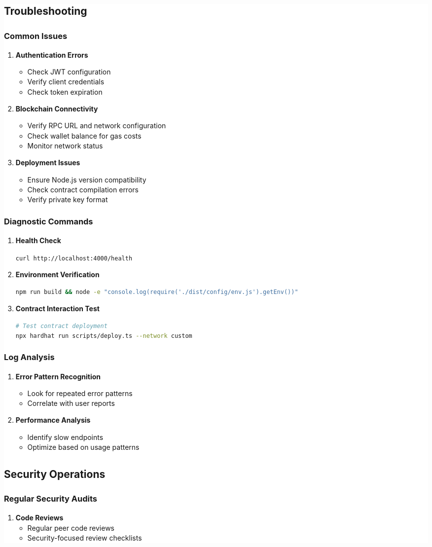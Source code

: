 ## Troubleshooting

### Common Issues

1. **Authentication Errors**
   - Check JWT configuration
   - Verify client credentials
   - Check token expiration

2. **Blockchain Connectivity**
   - Verify RPC URL and network configuration
   - Check wallet balance for gas costs
   - Monitor network status

3. **Deployment Issues**
   - Ensure Node.js version compatibility
   - Check contract compilation errors
   - Verify private key format

### Diagnostic Commands

1. **Health Check**
   ```bash
   curl http://localhost:4000/health
   ```

2. **Environment Verification**
   ```bash
   npm run build && node -e "console.log(require('./dist/config/env.js').getEnv())"
   ```

3. **Contract Interaction Test**
   ```bash
   # Test contract deployment
   npx hardhat run scripts/deploy.ts --network custom
   ```

### Log Analysis

1. **Error Pattern Recognition**
   - Look for repeated error patterns
   - Correlate with user reports

2. **Performance Analysis**
   - Identify slow endpoints
   - Optimize based on usage patterns

## Security Operations

### Regular Security Audits

1. **Code Reviews**
   - Regular peer code reviews
   - Security-focused review checklists
